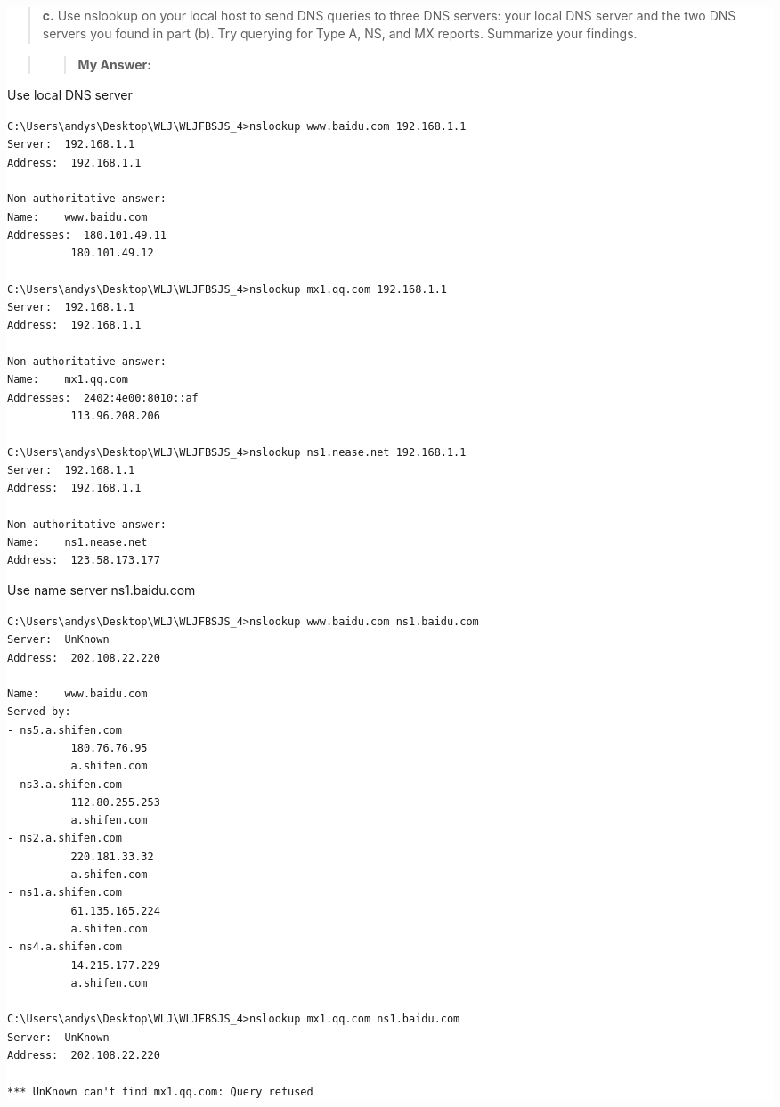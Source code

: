 > **c.** Use nslookup on your local host to send DNS queries to three DNS servers: your local DNS server and the two DNS servers you found in part (b). Try querying for Type A, NS, and MX reports. Summarize your findings.

>> **My Answer:**

Use local DNS server

```
C:\Users\andys\Desktop\WLJ\WLJFBSJS_4>nslookup www.baidu.com 192.168.1.1
Server:  192.168.1.1
Address:  192.168.1.1

Non-authoritative answer:
Name:    www.baidu.com
Addresses:  180.101.49.11
          180.101.49.12

C:\Users\andys\Desktop\WLJ\WLJFBSJS_4>nslookup mx1.qq.com 192.168.1.1
Server:  192.168.1.1
Address:  192.168.1.1

Non-authoritative answer:
Name:    mx1.qq.com
Addresses:  2402:4e00:8010::af
          113.96.208.206

C:\Users\andys\Desktop\WLJ\WLJFBSJS_4>nslookup ns1.nease.net 192.168.1.1
Server:  192.168.1.1
Address:  192.168.1.1

Non-authoritative answer:
Name:    ns1.nease.net
Address:  123.58.173.177
```

Use name server ns1.baidu.com

```
C:\Users\andys\Desktop\WLJ\WLJFBSJS_4>nslookup www.baidu.com ns1.baidu.com
Server:  UnKnown
Address:  202.108.22.220

Name:    www.baidu.com
Served by:
- ns5.a.shifen.com
          180.76.76.95
          a.shifen.com
- ns3.a.shifen.com
          112.80.255.253
          a.shifen.com
- ns2.a.shifen.com
          220.181.33.32
          a.shifen.com
- ns1.a.shifen.com
          61.135.165.224
          a.shifen.com
- ns4.a.shifen.com
          14.215.177.229
          a.shifen.com

C:\Users\andys\Desktop\WLJ\WLJFBSJS_4>nslookup mx1.qq.com ns1.baidu.com
Server:  UnKnown
Address:  202.108.22.220

*** UnKnown can't find mx1.qq.com: Query refused
```